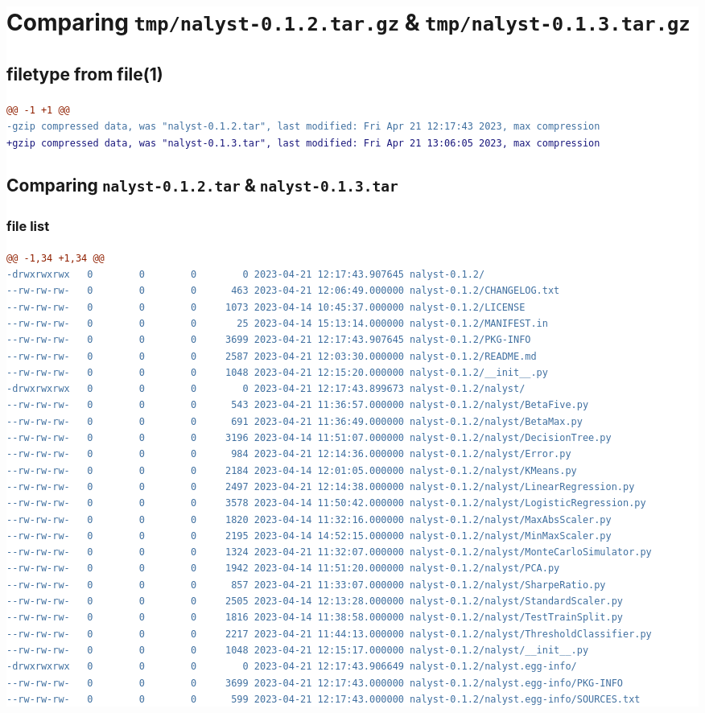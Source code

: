 # Comparing `tmp/nalyst-0.1.2.tar.gz` & `tmp/nalyst-0.1.3.tar.gz`

## filetype from file(1)

```diff
@@ -1 +1 @@
-gzip compressed data, was "nalyst-0.1.2.tar", last modified: Fri Apr 21 12:17:43 2023, max compression
+gzip compressed data, was "nalyst-0.1.3.tar", last modified: Fri Apr 21 13:06:05 2023, max compression
```

## Comparing `nalyst-0.1.2.tar` & `nalyst-0.1.3.tar`

### file list

```diff
@@ -1,34 +1,34 @@
-drwxrwxrwx   0        0        0        0 2023-04-21 12:17:43.907645 nalyst-0.1.2/
--rw-rw-rw-   0        0        0      463 2023-04-21 12:06:49.000000 nalyst-0.1.2/CHANGELOG.txt
--rw-rw-rw-   0        0        0     1073 2023-04-14 10:45:37.000000 nalyst-0.1.2/LICENSE
--rw-rw-rw-   0        0        0       25 2023-04-14 15:13:14.000000 nalyst-0.1.2/MANIFEST.in
--rw-rw-rw-   0        0        0     3699 2023-04-21 12:17:43.907645 nalyst-0.1.2/PKG-INFO
--rw-rw-rw-   0        0        0     2587 2023-04-21 12:03:30.000000 nalyst-0.1.2/README.md
--rw-rw-rw-   0        0        0     1048 2023-04-21 12:15:20.000000 nalyst-0.1.2/__init__.py
-drwxrwxrwx   0        0        0        0 2023-04-21 12:17:43.899673 nalyst-0.1.2/nalyst/
--rw-rw-rw-   0        0        0      543 2023-04-21 11:36:57.000000 nalyst-0.1.2/nalyst/BetaFive.py
--rw-rw-rw-   0        0        0      691 2023-04-21 11:36:49.000000 nalyst-0.1.2/nalyst/BetaMax.py
--rw-rw-rw-   0        0        0     3196 2023-04-14 11:51:07.000000 nalyst-0.1.2/nalyst/DecisionTree.py
--rw-rw-rw-   0        0        0      984 2023-04-21 12:14:36.000000 nalyst-0.1.2/nalyst/Error.py
--rw-rw-rw-   0        0        0     2184 2023-04-14 12:01:05.000000 nalyst-0.1.2/nalyst/KMeans.py
--rw-rw-rw-   0        0        0     2497 2023-04-21 12:14:38.000000 nalyst-0.1.2/nalyst/LinearRegression.py
--rw-rw-rw-   0        0        0     3578 2023-04-14 11:50:42.000000 nalyst-0.1.2/nalyst/LogisticRegression.py
--rw-rw-rw-   0        0        0     1820 2023-04-14 11:32:16.000000 nalyst-0.1.2/nalyst/MaxAbsScaler.py
--rw-rw-rw-   0        0        0     2195 2023-04-14 14:52:15.000000 nalyst-0.1.2/nalyst/MinMaxScaler.py
--rw-rw-rw-   0        0        0     1324 2023-04-21 11:32:07.000000 nalyst-0.1.2/nalyst/MonteCarloSimulator.py
--rw-rw-rw-   0        0        0     1942 2023-04-14 11:51:20.000000 nalyst-0.1.2/nalyst/PCA.py
--rw-rw-rw-   0        0        0      857 2023-04-21 11:33:07.000000 nalyst-0.1.2/nalyst/SharpeRatio.py
--rw-rw-rw-   0        0        0     2505 2023-04-14 12:13:28.000000 nalyst-0.1.2/nalyst/StandardScaler.py
--rw-rw-rw-   0        0        0     1816 2023-04-14 11:38:58.000000 nalyst-0.1.2/nalyst/TestTrainSplit.py
--rw-rw-rw-   0        0        0     2217 2023-04-21 11:44:13.000000 nalyst-0.1.2/nalyst/ThresholdClassifier.py
--rw-rw-rw-   0        0        0     1048 2023-04-21 12:15:17.000000 nalyst-0.1.2/nalyst/__init__.py
-drwxrwxrwx   0        0        0        0 2023-04-21 12:17:43.906649 nalyst-0.1.2/nalyst.egg-info/
--rw-rw-rw-   0        0        0     3699 2023-04-21 12:17:43.000000 nalyst-0.1.2/nalyst.egg-info/PKG-INFO
--rw-rw-rw-   0        0        0      599 2023-04-21 12:17:43.000000 nalyst-0.1.2/nalyst.egg-info/SOURCES.txt
```